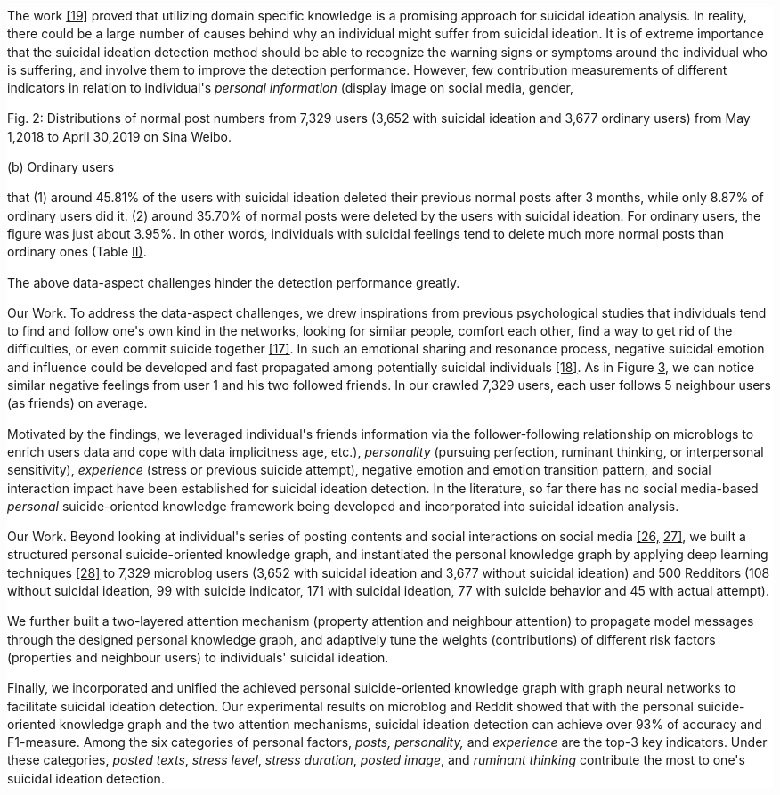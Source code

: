 The work [\[19\]](#page-14-5) proved that utilizing domain specific knowledge is a promising approach for suicidal ideation analysis. In reality, there could be a large number of causes behind why an individual might suffer from suicidal ideation. It is of extreme importance that the suicidal ideation detection method should be able to recognize the warning signs or symptoms around the individual who is suffering, and involve them to improve the detection performance. However, few contribution measurements of different indicators in relation to individual's *personal information* (display image on social media, gender,

Fig. 2: Distributions of normal post numbers from 7,329 users (3,652 with suicidal ideation and 3,677 ordinary users) from May 1,2018 to April 30,2019 on Sina Weibo.

(b) Ordinary users

that (1) around 45.81% of the users with suicidal ideation deleted their previous normal posts after 3 months, while only 8.87% of ordinary users did it. (2) around 35.70% of normal posts were deleted by the users with suicidal ideation. For ordinary users, the figure was just about 3.95%. In other words, individuals with suicidal feelings tend to delete much more normal posts than ordinary ones (Table [II\)](#page-2-1).

The above data-aspect challenges hinder the detection performance greatly.

Our Work. To address the data-aspect challenges, we drew inspirations from previous psychological studies that individuals tend to find and follow one's own kind in the networks, looking for similar people, comfort each other, find a way to get rid of the difficulties, or even commit suicide together [\[17\]](#page-14-3). In such an emotional sharing and resonance process, negative suicidal emotion and influence could be developed and fast propagated among potentially suicidal individuals [\[18\]](#page-14-4). As in Figure [3,](#page-2-2) we can notice similar negative feelings from user 1 and his two followed friends. In our crawled 7,329 users, each user follows 5 neighbour users (as friends) on average.

Motivated by the findings, we leveraged individual's friends information via the follower-following relationship on microblogs to enrich users data and cope with data implicitness age, etc.), *personality* (pursuing perfection, ruminant thinking, or interpersonal sensitivity), *experience* (stress or previous suicide attempt), negative emotion and emotion transition pattern, and social interaction impact have been established for suicidal ideation detection. In the literature, so far there has no social media-based *personal* suicide-oriented knowledge framework being developed and incorporated into suicidal ideation analysis.

Our Work. Beyond looking at individual's series of posting contents and social interactions on social media [\[26,](#page-14-12) [27\]](#page-14-13), we built a structured personal suicide-oriented knowledge graph, and instantiated the personal knowledge graph by applying deep learning techniques [\[28\]](#page-14-14) to 7,329 microblog users (3,652 with suicidal ideation and 3,677 without suicidal ideation) and 500 Redditors (108 without suicidal ideation, 99 with suicide indicator, 171 with suicidal ideation, 77 with suicide behavior and 45 with actual attempt).

We further built a two-layered attention mechanism (property attention and neighbour attention) to propagate model messages through the designed personal knowledge graph, and adaptively tune the weights (contributions) of different risk factors (properties and neighbour users) to individuals' suicidal ideation.

Finally, we incorporated and unified the achieved personal suicide-oriented knowledge graph with graph neural networks to facilitate suicidal ideation detection. Our experimental results on microblog and Reddit showed that with the personal suicide-oriented knowledge graph and the two attention mechanisms, suicidal ideation detection can achieve over 93% of accuracy and F1-measure. Among the six categories of personal factors, *posts, personality,* and *experience* are the top-3 key indicators. Under these categories, *posted texts*, *stress level*, *stress duration*, *posted image*, and *ruminant thinking* contribute the most to one's suicidal ideation detection.

